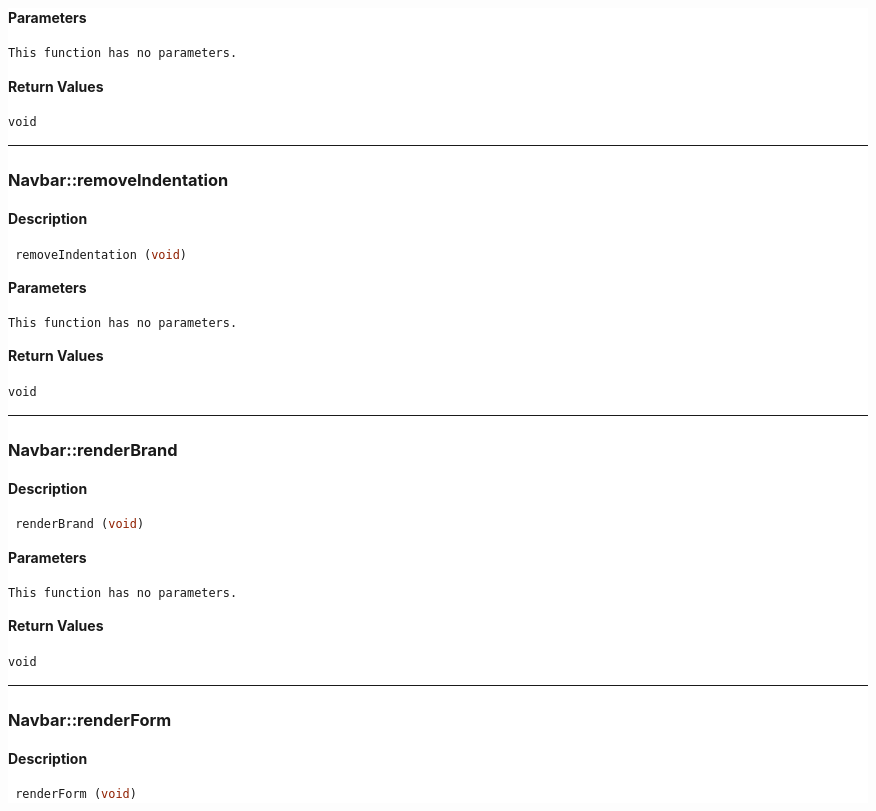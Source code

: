 
 

**Parameters**

`This function has no parameters.`

**Return Values**

`void`


<hr />


### Navbar::removeIndentation  

**Description**

```php
 removeIndentation (void)
```

 

 

**Parameters**

`This function has no parameters.`

**Return Values**

`void`


<hr />


### Navbar::renderBrand  

**Description**

```php
 renderBrand (void)
```

 

 

**Parameters**

`This function has no parameters.`

**Return Values**

`void`


<hr />


### Navbar::renderForm  

**Description**

```php
 renderForm (void)
```
